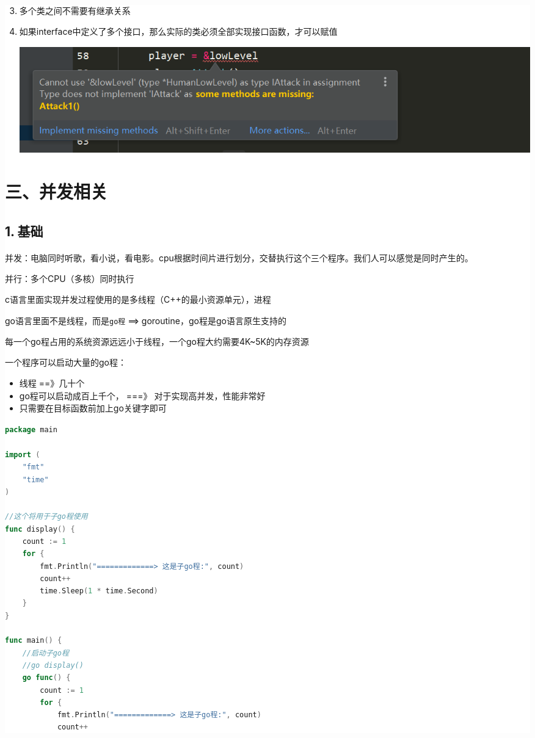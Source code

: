 3. 多个类之间不需要有继承关系

4. 如果interface中定义了多个接口，那么实际的类必须全部实现接口函数，才可以赋值

   ![1586070335758](assets/1586070335758.png)





# 三、并发相关

## 1. 基础

并发：电脑同时听歌，看小说，看电影。cpu根据时间片进行划分，交替执行这个三个程序。我们人可以感觉是同时产生的。

并行：多个CPU（多核）同时执行



c语言里面实现并发过程使用的是多线程（C++的最小资源单元），进程

go语言里面不是线程，而是`go程` ==> goroutine，go程是go语言原生支持的

每一个go程占用的系统资源远远小于线程，一个go程大约需要4K~5K的内存资源

一个程序可以启动大量的go程：

- 线程 ==》几十个
- go程可以启动成百上千个， ===》 对于实现高并发，性能非常好
- 只需要在目标函数前加上go关键字即可



```go
package main

import (
	"fmt"
	"time"
)

//这个将用于子go程使用
func display() {
	count := 1
	for {
		fmt.Println("=============> 这是子go程:", count)
		count++
		time.Sleep(1 * time.Second)
	}
}

func main() {
	//启动子go程
	//go display()
	go func() {
		count := 1
		for {
			fmt.Println("=============> 这是子go程:", count)
			count++
```
